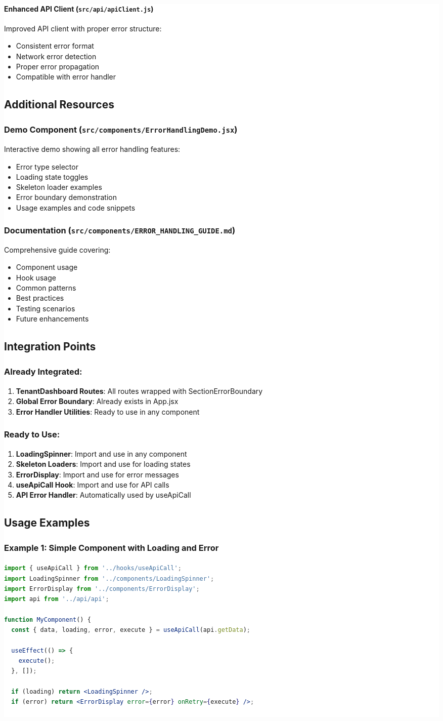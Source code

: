 #### Enhanced API Client (`src/api/apiClient.js`)
Improved API client with proper error structure:
- Consistent error format
- Network error detection
- Proper error propagation
- Compatible with error handler

## Additional Resources

### Demo Component (`src/components/ErrorHandlingDemo.jsx`)
Interactive demo showing all error handling features:
- Error type selector
- Loading state toggles
- Skeleton loader examples
- Error boundary demonstration
- Usage examples and code snippets

### Documentation (`src/components/ERROR_HANDLING_GUIDE.md`)
Comprehensive guide covering:
- Component usage
- Hook usage
- Common patterns
- Best practices
- Testing scenarios
- Future enhancements

## Integration Points

### Already Integrated:
1. **TenantDashboard Routes**: All routes wrapped with SectionErrorBoundary
2. **Global Error Boundary**: Already exists in App.jsx
3. **Error Handler Utilities**: Ready to use in any component

### Ready to Use:
1. **LoadingSpinner**: Import and use in any component
2. **Skeleton Loaders**: Import and use for loading states
3. **ErrorDisplay**: Import and use for error messages
4. **useApiCall Hook**: Import and use for API calls
5. **API Error Handler**: Automatically used by useApiCall

## Usage Examples

### Example 1: Simple Component with Loading and Error
```jsx
import { useApiCall } from '../hooks/useApiCall';
import LoadingSpinner from '../components/LoadingSpinner';
import ErrorDisplay from '../components/ErrorDisplay';
import api from '../api/api';

function MyComponent() {
  const { data, loading, error, execute } = useApiCall(api.getData);

  useEffect(() => {
    execute();
  }, []);

  if (loading) return <LoadingSpinner />;
  if (error) return <ErrorDisplay error={error} onRetry={execute} />;
  
```